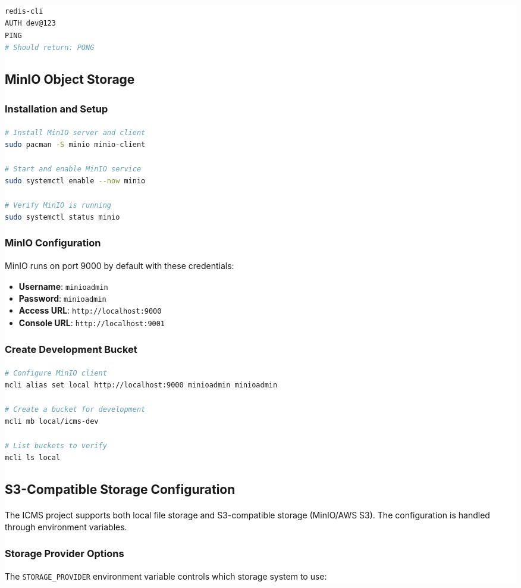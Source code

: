 ```bash
redis-cli
AUTH dev@123
PING
# Should return: PONG
```

## MinIO Object Storage

### Installation and Setup

```bash
# Install MinIO server and client
sudo pacman -S minio minio-client

# Start and enable MinIO service
sudo systemctl enable --now minio

# Verify MinIO is running
sudo systemctl status minio
```

### MinIO Configuration

MinIO runs on port 9000 by default with these credentials:

- **Username**: `minioadmin`
- **Password**: `minioadmin`
- **Access URL**: `http://localhost:9000`
- **Console URL**: `http://localhost:9001`

### Create Development Bucket

```bash
# Configure MinIO client
mcli alias set local http://localhost:9000 minioadmin minioadmin

# Create a bucket for development
mcli mb local/icms-dev

# List buckets to verify
mcli ls local
```

## S3-Compatible Storage Configuration

The ICMS project supports both local file storage and S3-compatible storage (MinIO/AWS S3). The configuration is handled through environment variables.

### Storage Provider Options

The `STORAGE_PROVIDER` environment variable controls which storage system to use:
